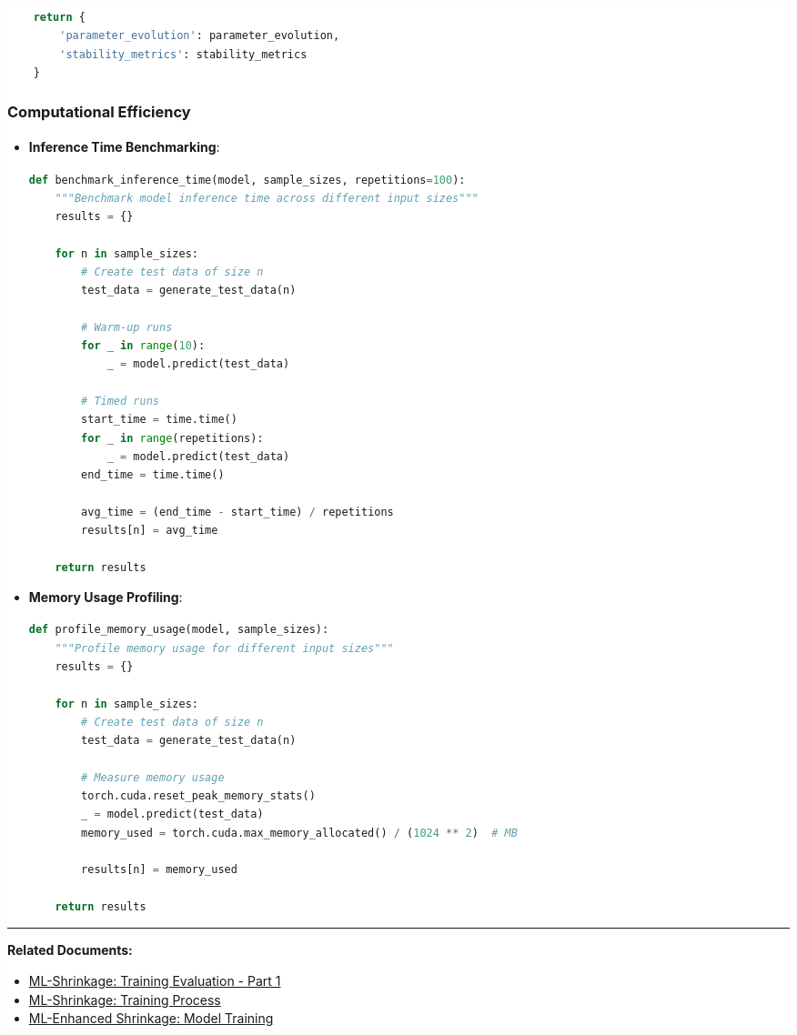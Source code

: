   ```python
      return {
          'parameter_evolution': parameter_evolution,
          'stability_metrics': stability_metrics
      }
  ```

### Computational Efficiency

* **Inference Time Benchmarking**:
  ```python
  def benchmark_inference_time(model, sample_sizes, repetitions=100):
      """Benchmark model inference time across different input sizes"""
      results = {}
      
      for n in sample_sizes:
          # Create test data of size n
          test_data = generate_test_data(n)
          
          # Warm-up runs
          for _ in range(10):
              _ = model.predict(test_data)
          
          # Timed runs
          start_time = time.time()
          for _ in range(repetitions):
              _ = model.predict(test_data)
          end_time = time.time()
          
          avg_time = (end_time - start_time) / repetitions
          results[n] = avg_time
      
      return results
  ```

* **Memory Usage Profiling**:
  ```python
  def profile_memory_usage(model, sample_sizes):
      """Profile memory usage for different input sizes"""
      results = {}
      
      for n in sample_sizes:
          # Create test data of size n
          test_data = generate_test_data(n)
          
          # Measure memory usage
          torch.cuda.reset_peak_memory_stats()
          _ = model.predict(test_data)
          memory_used = torch.cuda.max_memory_allocated() / (1024 ** 2)  # MB
          
          results[n] = memory_used
      
      return results
  ```

---

**Related Documents:**
* [ML-Shrinkage: Training Evaluation - Part 1](./ml-shrinkage-training-evaluation-part1.md)
* [ML-Shrinkage: Training Process](./ml-shrinkage-training-process.md)
* [ML-Enhanced Shrinkage: Model Training](./ml-shrinkage-training.md)